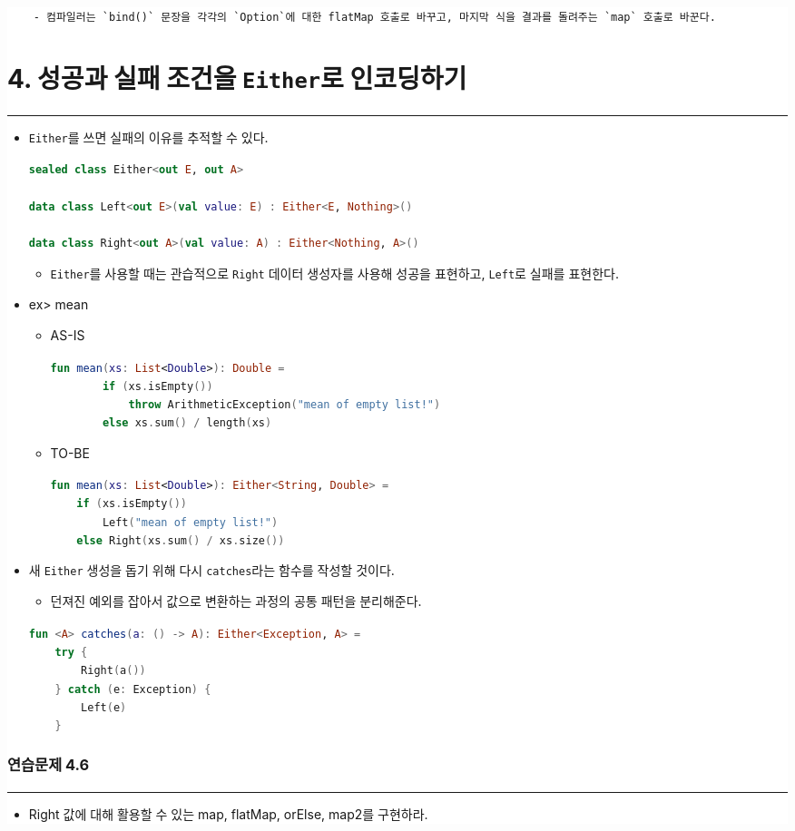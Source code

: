         - 컴파일러는 `bind()` 문장을 각각의 `Option`에 대한 flatMap 호출로 바꾸고, 마지막 식을 결과를 돌려주는 `map` 호출로 바꾼다.

# 4. 성공과 실패 조건을 `Either`로 인코딩하기

---

- `Either`를 쓰면 실패의 이유를 추적할 수 있다.
    
    ```kotlin
    sealed class Either<out E, out A>
    
    data class Left<out E>(val value: E) : Either<E, Nothing>()
    
    data class Right<out A>(val value: A) : Either<Nothing, A>()
    ```
    
    - `Either`를 사용할 때는 관습적으로 `Right` 데이터 생성자를 사용해 성공을 표현하고, `Left`로 실패를 표현한다.

- ex> mean
    - AS-IS
        
        ```kotlin
        fun mean(xs: List<Double>): Double =
                if (xs.isEmpty())
                    throw ArithmeticException("mean of empty list!")
                else xs.sum() / length(xs)
        ```
        
    - TO-BE
        
        ```kotlin
        fun mean(xs: List<Double>): Either<String, Double> =
            if (xs.isEmpty())
                Left("mean of empty list!")
            else Right(xs.sum() / xs.size())
        ```
        

- 새 `Either` 생성을 돕기 위해 다시 `catches`라는 함수를 작성할 것이다.
    - 던져진 예외를 잡아서 값으로 변환하는 과정의 공통 패턴을 분리해준다.
    
    ```kotlin
    fun <A> catches(a: () -> A): Either<Exception, A> =
        try {
            Right(a())
        } catch (e: Exception) {
            Left(e)
        }
    ```
    

### 연습문제 4.6

---

- Right 값에 대해 활용할 수 있는 map, flatMap, orElse, map2를 구현하라.
    